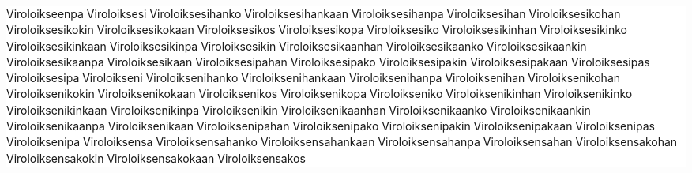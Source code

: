 Viroloikseenpa
Viroloiksesi
Viroloiksesihanko
Viroloiksesihankaan
Viroloiksesihanpa
Viroloiksesihan
Viroloiksesikohan
Viroloiksesikokin
Viroloiksesikokaan
Viroloiksesikos
Viroloiksesikopa
Viroloiksesiko
Viroloiksesikinhan
Viroloiksesikinko
Viroloiksesikinkaan
Viroloiksesikinpa
Viroloiksesikin
Viroloiksesikaanhan
Viroloiksesikaanko
Viroloiksesikaankin
Viroloiksesikaanpa
Viroloiksesikaan
Viroloiksesipahan
Viroloiksesipako
Viroloiksesipakin
Viroloiksesipakaan
Viroloiksesipas
Viroloiksesipa
Viroloikseni
Viroloiksenihanko
Viroloiksenihankaan
Viroloiksenihanpa
Viroloiksenihan
Viroloiksenikohan
Viroloiksenikokin
Viroloiksenikokaan
Viroloiksenikos
Viroloiksenikopa
Viroloikseniko
Viroloiksenikinhan
Viroloiksenikinko
Viroloiksenikinkaan
Viroloiksenikinpa
Viroloiksenikin
Viroloiksenikaanhan
Viroloiksenikaanko
Viroloiksenikaankin
Viroloiksenikaanpa
Viroloiksenikaan
Viroloiksenipahan
Viroloiksenipako
Viroloiksenipakin
Viroloiksenipakaan
Viroloiksenipas
Viroloiksenipa
Viroloiksensa
Viroloiksensahanko
Viroloiksensahankaan
Viroloiksensahanpa
Viroloiksensahan
Viroloiksensakohan
Viroloiksensakokin
Viroloiksensakokaan
Viroloiksensakos